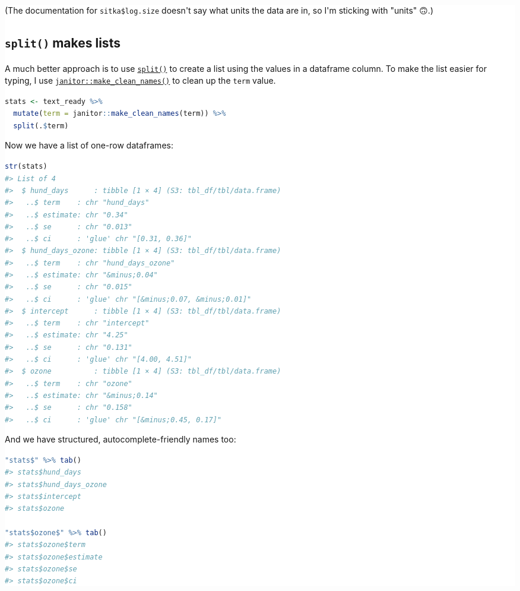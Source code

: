 (The documentation for `sitka$log.size` doesn't say what units the 
data are in, so I'm sticking with "units" 🙃.)

## `split()` makes lists

A much better approach is to use
[`split()`](https://rdrr.io/r/base/split.html) to create a list using
the values in a dataframe column. To make the list easier for typing, I
use
[`janitor::make_clean_names()`](https://rdrr.io/pkg/janitor/man/make_clean_names.html)
to clean up the `term` value.


```r
stats <- text_ready %>% 
  mutate(term = janitor::make_clean_names(term)) %>%
  split(.$term)
```

Now we have a list of one-row dataframes:


```r
str(stats)
#> List of 4
#>  $ hund_days      : tibble [1 × 4] (S3: tbl_df/tbl/data.frame)
#>   ..$ term    : chr "hund_days"
#>   ..$ estimate: chr "0.34"
#>   ..$ se      : chr "0.013"
#>   ..$ ci      : 'glue' chr "[0.31, 0.36]"
#>  $ hund_days_ozone: tibble [1 × 4] (S3: tbl_df/tbl/data.frame)
#>   ..$ term    : chr "hund_days_ozone"
#>   ..$ estimate: chr "&minus;0.04"
#>   ..$ se      : chr "0.015"
#>   ..$ ci      : 'glue' chr "[&minus;0.07, &minus;0.01]"
#>  $ intercept      : tibble [1 × 4] (S3: tbl_df/tbl/data.frame)
#>   ..$ term    : chr "intercept"
#>   ..$ estimate: chr "4.25"
#>   ..$ se      : chr "0.131"
#>   ..$ ci      : 'glue' chr "[4.00, 4.51]"
#>  $ ozone          : tibble [1 × 4] (S3: tbl_df/tbl/data.frame)
#>   ..$ term    : chr "ozone"
#>   ..$ estimate: chr "&minus;0.14"
#>   ..$ se      : chr "0.158"
#>   ..$ ci      : 'glue' chr "[&minus;0.45, 0.17]"
```

And we have structured, autocomplete-friendly names too:


```r
"stats$" %>% tab()
#> stats$hund_days
#> stats$hund_days_ozone
#> stats$intercept
#> stats$ozone

"stats$ozone$" %>% tab()
#> stats$ozone$term
#> stats$ozone$estimate
#> stats$ozone$se
#> stats$ozone$ci
```


[inline]: https://bookdown.org/yihui/rmarkdown-cookbook/r-code.html "Inline reporting page in a RMarkdown Cookbook"
[sitka]: https://rdrr.io/cran/gamair/man/sitka.html "Documentation of sitka dataset"
[wraprmd]: https://github.com/tjmahr/WrapRmd "WrapRmd GitHub page"